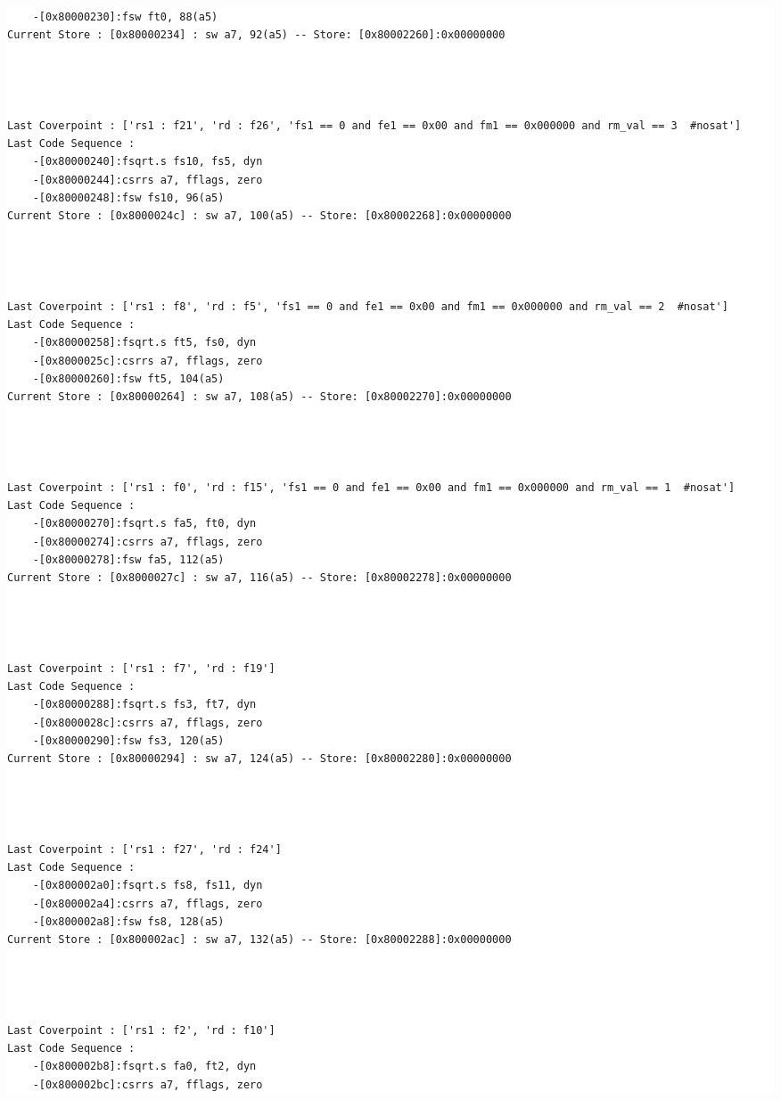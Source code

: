 ```
	-[0x80000230]:fsw ft0, 88(a5)
Current Store : [0x80000234] : sw a7, 92(a5) -- Store: [0x80002260]:0x00000000




Last Coverpoint : ['rs1 : f21', 'rd : f26', 'fs1 == 0 and fe1 == 0x00 and fm1 == 0x000000 and rm_val == 3  #nosat']
Last Code Sequence : 
	-[0x80000240]:fsqrt.s fs10, fs5, dyn
	-[0x80000244]:csrrs a7, fflags, zero
	-[0x80000248]:fsw fs10, 96(a5)
Current Store : [0x8000024c] : sw a7, 100(a5) -- Store: [0x80002268]:0x00000000




Last Coverpoint : ['rs1 : f8', 'rd : f5', 'fs1 == 0 and fe1 == 0x00 and fm1 == 0x000000 and rm_val == 2  #nosat']
Last Code Sequence : 
	-[0x80000258]:fsqrt.s ft5, fs0, dyn
	-[0x8000025c]:csrrs a7, fflags, zero
	-[0x80000260]:fsw ft5, 104(a5)
Current Store : [0x80000264] : sw a7, 108(a5) -- Store: [0x80002270]:0x00000000




Last Coverpoint : ['rs1 : f0', 'rd : f15', 'fs1 == 0 and fe1 == 0x00 and fm1 == 0x000000 and rm_val == 1  #nosat']
Last Code Sequence : 
	-[0x80000270]:fsqrt.s fa5, ft0, dyn
	-[0x80000274]:csrrs a7, fflags, zero
	-[0x80000278]:fsw fa5, 112(a5)
Current Store : [0x8000027c] : sw a7, 116(a5) -- Store: [0x80002278]:0x00000000




Last Coverpoint : ['rs1 : f7', 'rd : f19']
Last Code Sequence : 
	-[0x80000288]:fsqrt.s fs3, ft7, dyn
	-[0x8000028c]:csrrs a7, fflags, zero
	-[0x80000290]:fsw fs3, 120(a5)
Current Store : [0x80000294] : sw a7, 124(a5) -- Store: [0x80002280]:0x00000000




Last Coverpoint : ['rs1 : f27', 'rd : f24']
Last Code Sequence : 
	-[0x800002a0]:fsqrt.s fs8, fs11, dyn
	-[0x800002a4]:csrrs a7, fflags, zero
	-[0x800002a8]:fsw fs8, 128(a5)
Current Store : [0x800002ac] : sw a7, 132(a5) -- Store: [0x80002288]:0x00000000




Last Coverpoint : ['rs1 : f2', 'rd : f10']
Last Code Sequence : 
	-[0x800002b8]:fsqrt.s fa0, ft2, dyn
	-[0x800002bc]:csrrs a7, fflags, zero
```